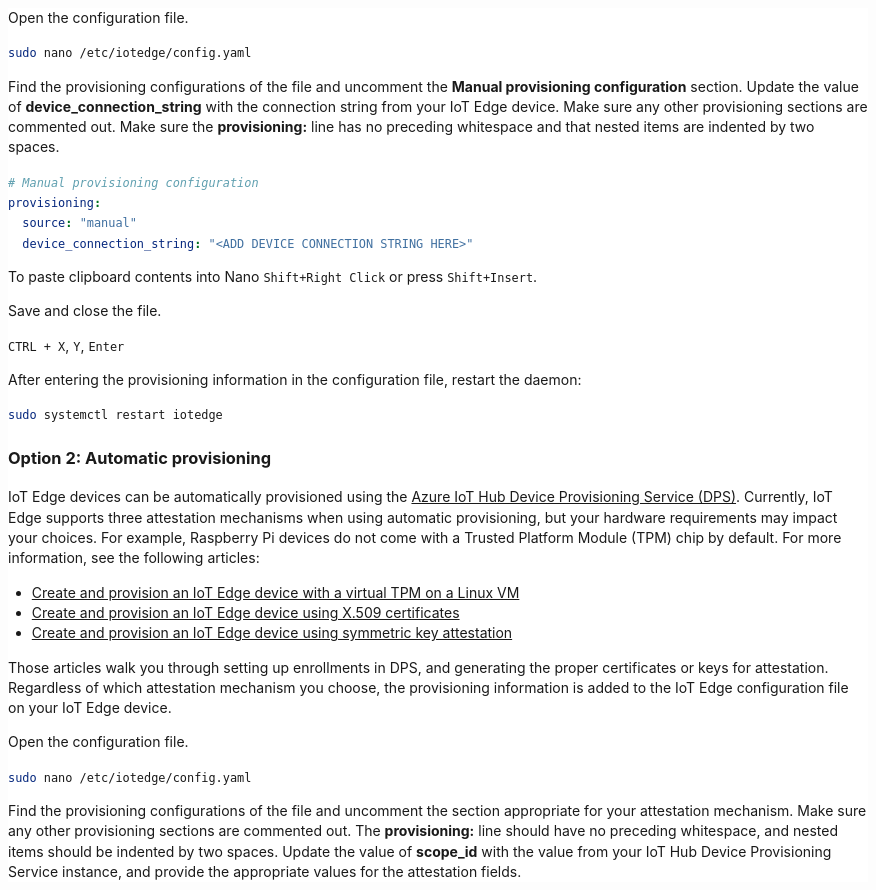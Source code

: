 Open the configuration file.

```bash
sudo nano /etc/iotedge/config.yaml
```

Find the provisioning configurations of the file and uncomment the **Manual provisioning configuration** section. Update the value of **device_connection_string** with the connection string from your IoT Edge device. Make sure any other provisioning sections are commented out. Make sure the **provisioning:** line has no preceding whitespace and that nested items are indented by two spaces.

```yml
# Manual provisioning configuration
provisioning:
  source: "manual"
  device_connection_string: "<ADD DEVICE CONNECTION STRING HERE>"
```

To paste clipboard contents into Nano `Shift+Right Click` or press `Shift+Insert`.

Save and close the file.

   `CTRL + X`, `Y`, `Enter`

After entering the provisioning information in the configuration file, restart the daemon:

```bash
sudo systemctl restart iotedge
```

### Option 2: Automatic provisioning

IoT Edge devices can be automatically provisioned using the [Azure IoT Hub Device Provisioning Service (DPS)](../iot-dps/index.yml). Currently, IoT Edge supports three attestation mechanisms when using automatic provisioning, but your hardware requirements may impact your choices. For example, Raspberry Pi devices do not come with a Trusted Platform Module (TPM) chip by default. For more information, see the following articles:

* [Create and provision an IoT Edge device with a virtual TPM on a Linux VM](how-to-auto-provision-simulated-device-linux.md)
* [Create and provision an IoT Edge device using X.509 certificates](how-to-auto-provision-x509-certs.md)
* [Create and provision an IoT Edge device using symmetric key attestation](how-to-auto-provision-symmetric-keys.md)

Those articles walk you through setting up enrollments in DPS, and generating the proper certificates or keys for attestation. Regardless of which attestation mechanism you choose, the provisioning information is added to the IoT Edge configuration file on your IoT Edge device.

Open the configuration file.

```bash
sudo nano /etc/iotedge/config.yaml
```

Find the provisioning configurations of the file and uncomment the section appropriate for your attestation mechanism. Make sure any other provisioning sections are commented out. The **provisioning:** line should have no preceding whitespace, and nested items should be indented by two spaces. Update the value of **scope_id** with the value from your IoT Hub Device Provisioning Service instance, and provide the appropriate values for the attestation fields.
